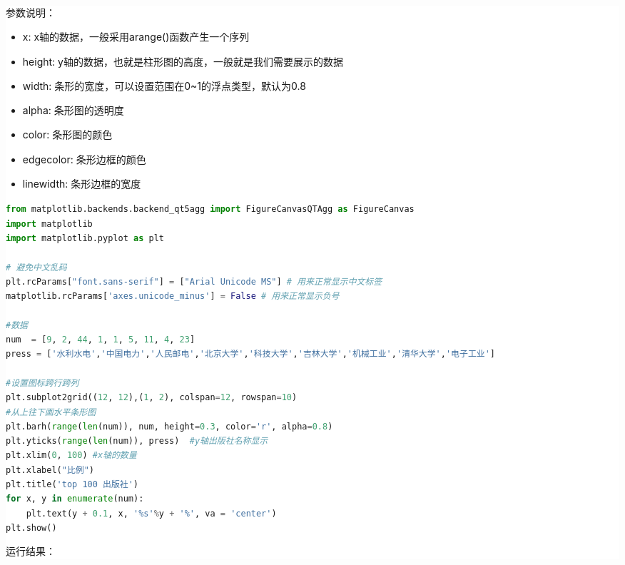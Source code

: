 参数说明：

* x: x轴的数据，一般采用arange()函数产生一个序列

* height: y轴的数据，也就是柱形图的高度，一般就是我们需要展示的数据

* width: 条形的宽度，可以设置范围在0~1的浮点类型，默认为0.8

* alpha: 条形图的透明度

* color: 条形图的颜色

* edgecolor: 条形边框的颜色

* linewidth: 条形边框的宽度 

  

```python
from matplotlib.backends.backend_qt5agg import FigureCanvasQTAgg as FigureCanvas
import matplotlib
import matplotlib.pyplot as plt

# 避免中文乱码
plt.rcParams["font.sans-serif"] = ["Arial Unicode MS"] # 用来正常显示中文标签
matplotlib.rcParams['axes.unicode_minus'] = False # 用来正常显示负号

#数据
num  = [9, 2, 44, 1, 1, 5, 11, 4, 23]  
press = ['水利水电','中国电力','人民邮电','北京大学','科技大学','吉林大学','机械工业','清华大学','电子工业']

#设置图标跨行跨列
plt.subplot2grid((12, 12),(1, 2), colspan=12, rowspan=10)
#从上往下画水平条形图
plt.barh(range(len(num)), num, height=0.3, color='r', alpha=0.8)
plt.yticks(range(len(num)), press)  #y轴出版社名称显示
plt.xlim(0, 100) #x轴的数量
plt.xlabel("比例")
plt.title('top 100 出版社')
for x, y in enumerate(num):
    plt.text(y + 0.1, x, '%s'%y + '%', va = 'center')
plt.show()

```

运行结果：
